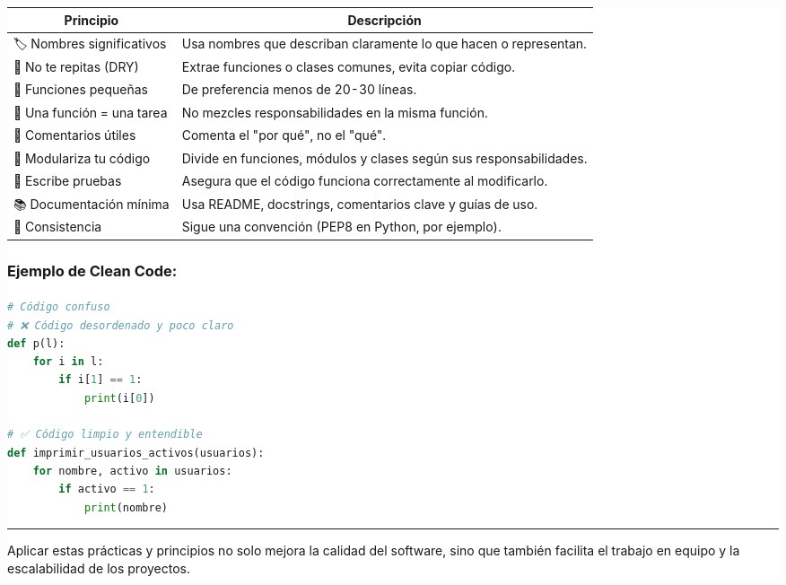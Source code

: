 | Principio                   | Descripción                                                                 |
|----------------------------|-----------------------------------------------------------------------------|
| 🏷️ Nombres significativos    | Usa nombres que describan claramente lo que hacen o representan.             |
| 🔁 No te repitas (DRY)       | Extrae funciones o clases comunes, evita copiar código.                      |
| 🧩 Funciones pequeñas        | De preferencia menos de 20-30 líneas.                                        |
| 🧼 Una función = una tarea   | No mezcles responsabilidades en la misma función.                            |
| 🧠 Comentarios útiles        | Comenta el "por qué", no el "qué".                                           |
| 🧱 Modulariza tu código      | Divide en funciones, módulos y clases según sus responsabilidades.           |
| 🧪 Escribe pruebas           | Asegura que el código funciona correctamente al modificarlo.                 |
| 📚 Documentación mínima      | Usa README, docstrings, comentarios clave y guías de uso.                    |
| 🎯 Consistencia              | Sigue una convención (PEP8 en Python, por ejemplo).                          |


### Ejemplo de Clean Code:

```python
# Código confuso
# ❌ Código desordenado y poco claro
def p(l):
    for i in l:
        if i[1] == 1:
            print(i[0])

# ✅ Código limpio y entendible
def imprimir_usuarios_activos(usuarios):
    for nombre, activo in usuarios:
        if activo == 1:
            print(nombre)
```

---

Aplicar estas prácticas y principios no solo mejora la calidad del software, sino que también facilita el trabajo en equipo y la escalabilidad de los proyectos.
